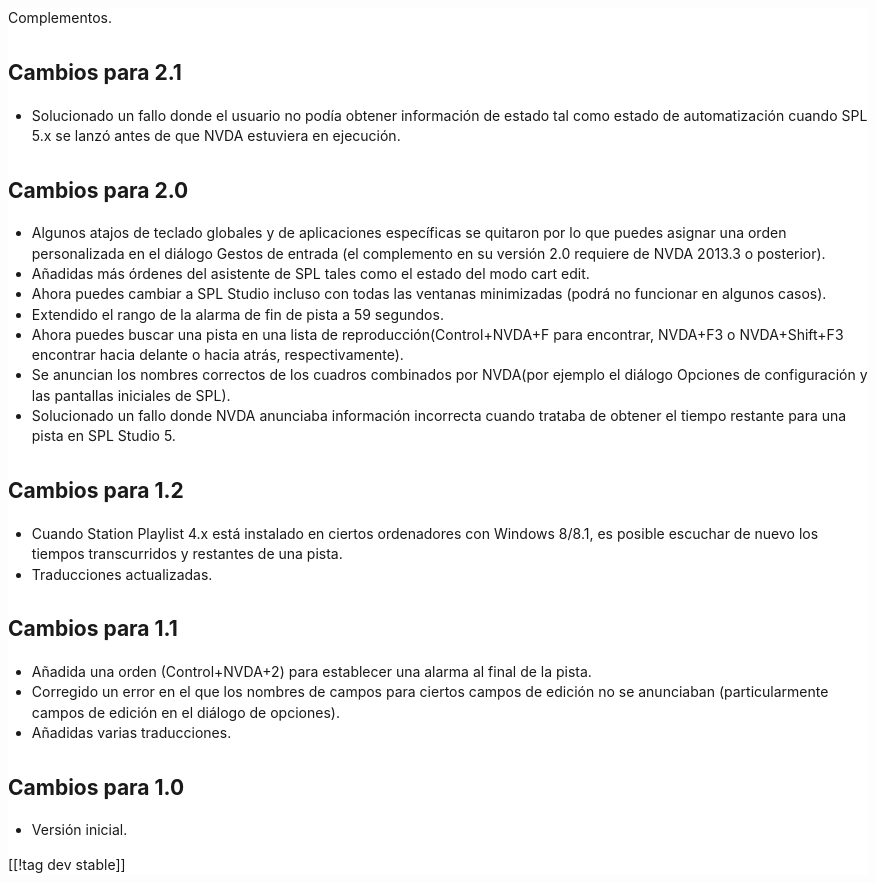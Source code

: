   Complementos.

## Cambios para 2.1

* Solucionado un fallo donde el usuario no podía obtener información de
  estado tal como estado de automatización cuando SPL 5.x se lanzó antes de
  que NVDA estuviera en ejecución.

## Cambios para 2.0

* Algunos atajos de teclado globales y de aplicaciones específicas se
  quitaron por lo que puedes asignar una orden personalizada en el diálogo
  Gestos de entrada (el complemento en su versión 2.0 requiere de NVDA
  2013.3 o posterior).
* Añadidas más órdenes del asistente de SPL tales como el estado del modo
  cart edit.
* Ahora puedes cambiar a SPL Studio incluso con todas las ventanas
  minimizadas (podrá no funcionar en algunos casos).
* Extendido el rango de la alarma de fin de pista a 59 segundos.
* Ahora puedes buscar una pista en una lista de reproducción(Control+NVDA+F
  para encontrar, NVDA+F3 o NVDA+Shift+F3 encontrar hacia delante o hacia
  atrás, respectivamente).
* Se anuncian los nombres correctos de los cuadros combinados por NVDA(por
  ejemplo el diálogo Opciones de configuración y las pantallas iniciales de
  SPL).
* Solucionado un fallo donde  NVDA anunciaba información incorrecta cuando
  trataba de obtener el tiempo restante para una pista en SPL Studio 5.

## Cambios para 1.2

* Cuando Station Playlist 4.x está instalado en ciertos ordenadores con
  Windows 8/8.1, es posible escuchar de nuevo los tiempos transcurridos y
  restantes de una pista.
* Traducciones actualizadas.

## Cambios para 1.1

* Añadida una orden (Control+NVDA+2) para establecer una alarma al final de
  la pista.
* Corregido un error en el que los nombres de campos para ciertos campos de
  edición no se anunciaban (particularmente campos de edición en el diálogo
  de opciones).
* Añadidas varias traducciones.


## Cambios para 1.0

* Versión inicial.

[[!tag dev stable]]

[1]: https://addons.nvda-project.org/files/get.php?file=spl

[2]: https://addons.nvda-project.org/files/get.php?file=spl-dev

[3]: http://josephsl.net/files/nvdaaddons/get.php?file=spl-lts16

[4]: https://github.com/josephsl/stationplaylist/wiki/SPLAddonGuide
